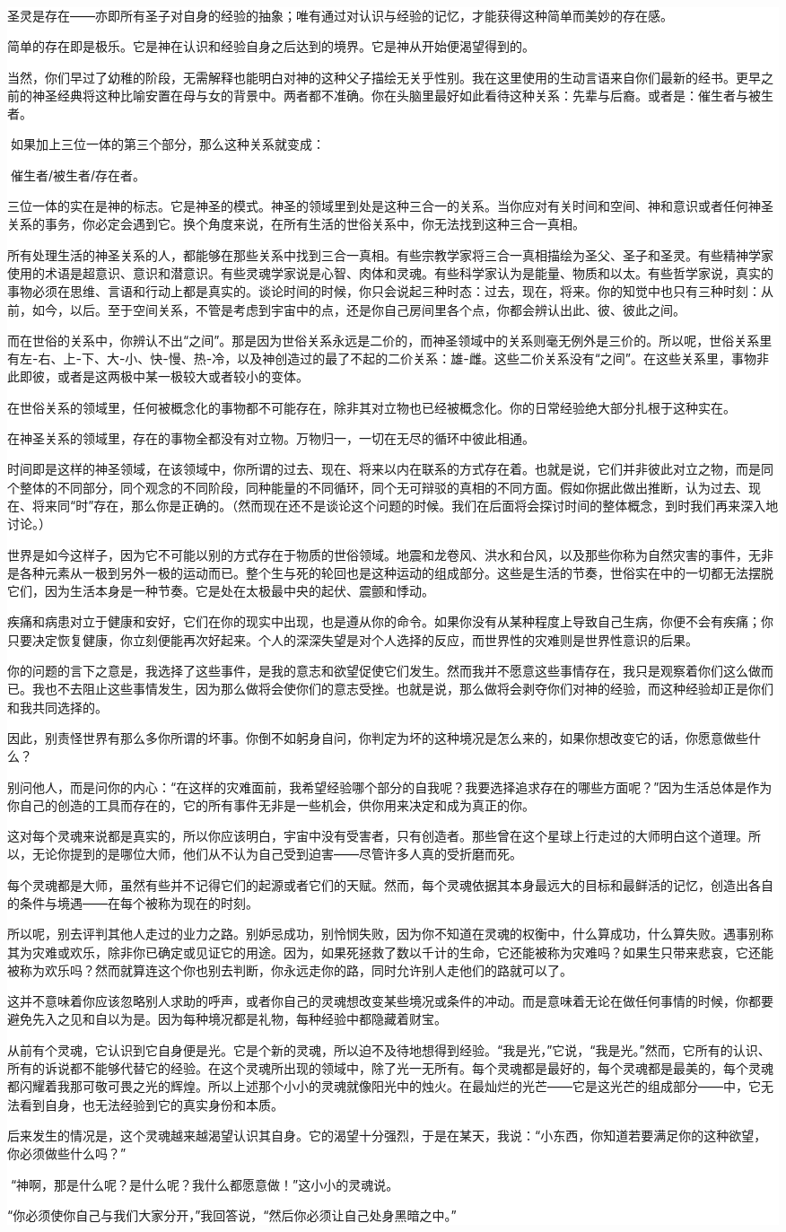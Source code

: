 ​	圣灵是存在——亦即所有圣子对自身的经验的抽象；唯有通过对认识与经验的记忆，才能获得这种简单而美妙的存在感。

​	简单的存在即是极乐。它是神在认识和经验自身之后达到的境界。它是神从开始便渴望得到的。

​	当然，你们早过了幼稚的阶段，无需解释也能明白对神的这种父子描绘无关乎性别。我在这里使用的生动言语来自你们最新的经书。更早之前的神圣经典将这种比喻安置在母与女的背景中。两者都不准确。你在头脑里最好如此看待这种关系：先辈与后裔。或者是：催生者与被生者。

​	如果加上三位一体的第三个部分，那么这种关系就变成：

​	催生者/被生者/存在者。

​	三位一体的实在是神的标志。它是神圣的模式。神圣的领域里到处是这种三合一的关系。当你应对有关时间和空间、神和意识或者任何神圣关系的事务，你必定会遇到它。换个角度来说，在所有生活的世俗关系中，你无法找到这种三合一真相。

​	所有处理生活的神圣关系的人，都能够在那些关系中找到三合一真相。有些宗教学家将三合一真相描绘为圣父、圣子和圣灵。有些精神学家使用的术语是超意识、意识和潜意识。有些灵魂学家说是心智、肉体和灵魂。有些科学家认为是能量、物质和以太。有些哲学家说，真实的事物必须在思维、言语和行动上都是真实的。谈论时间的时候，你只会说起三种时态：过去，现在，将来。你的知觉中也只有三种时刻：从前，如今，以后。至于空间关系，不管是考虑到宇宙中的点，还是你自己房间里各个点，你都会辨认出此、彼、彼此之间。

​	而在世俗的关系中，你辨认不出“之间”。那是因为世俗关系永远是二价的，而神圣领域中的关系则毫无例外是三价的。所以呢，世俗关系里有左-右、上-下、大-小、快-慢、热-冷，以及神创造过的最了不起的二价关系：雄-雌。这些二价关系没有“之间”。在这些关系里，事物非此即彼，或者是这两极中某一极较大或者较小的变体。

​	在世俗关系的领域里，任何被概念化的事物都不可能存在，除非其对立物也已经被概念化。你的日常经验绝大部分扎根于这种实在。

​	在神圣关系的领域里，存在的事物全都没有对立物。万物归一，一切在无尽的循环中彼此相通。

​	时间即是这样的神圣领域，在该领域中，你所谓的过去、现在、将来以内在联系的方式存在着。也就是说，它们并非彼此对立之物，而是同个整体的不同部分，同个观念的不同阶段，同种能量的不同循环，同个无可辩驳的真相的不同方面。假如你据此做出推断，认为过去、现在、将来同“时”存在，那么你是正确的。（然而现在还不是谈论这个问题的时候。我们在后面将会探讨时间的整体概念，到时我们再来深入地讨论。）

​	世界是如今这样子，因为它不可能以别的方式存在于物质的世俗领域。地震和龙卷风、洪水和台风，以及那些你称为自然灾害的事件，无非是各种元素从一极到另外一极的运动而已。整个生与死的轮回也是这种运动的组成部分。这些是生活的节奏，世俗实在中的一切都无法摆脱它们，因为生活本身是一种节奏。它是处在太极最中央的起伏、震颤和悸动。

​	疾痛和病患对立于健康和安好，它们在你的现实中出现，也是遵从你的命令。如果你没有从某种程度上导致自己生病，你便不会有疾痛；你只要决定恢复健康，你立刻便能再次好起来。个人的深深失望是对个人选择的反应，而世界性的灾难则是世界性意识的后果。

​	你的问题的言下之意是，我选择了这些事件，是我的意志和欲望促使它们发生。然而我并不愿意这些事情存在，我只是观察着你们这么做而已。我也不去阻止这些事情发生，因为那么做将会使你们的意志受挫。也就是说，那么做将会剥夺你们对神的经验，而这种经验却正是你们和我共同选择的。

​	因此，别责怪世界有那么多你所谓的坏事。你倒不如躬身自问，你判定为坏的这种境况是怎么来的，如果你想改变它的话，你愿意做些什么？

​	别问他人，而是问你的内心：“在这样的灾难面前，我希望经验哪个部分的自我呢？我要选择追求存在的哪些方面呢？”因为生活总体是作为你自己的创造的工具而存在的，它的所有事件无非是一些机会，供你用来决定和成为真正的你。

​	这对每个灵魂来说都是真实的，所以你应该明白，宇宙中没有受害者，只有创造者。那些曾在这个星球上行走过的大师明白这个道理。所以，无论你提到的是哪位大师，他们从不认为自己受到迫害——尽管许多人真的受折磨而死。

​	每个灵魂都是大师，虽然有些并不记得它们的起源或者它们的天赋。然而，每个灵魂依据其本身最远大的目标和最鲜活的记忆，创造出各自的条件与境遇——在每个被称为现在的时刻。

​	所以呢，别去评判其他人走过的业力之路。别妒忌成功，别怜悯失败，因为你不知道在灵魂的权衡中，什么算成功，什么算失败。遇事别称其为灾难或欢乐，除非你已确定或见证它的用途。因为，如果死拯救了数以千计的生命，它还能被称为灾难吗？如果生只带来悲哀，它还能被称为欢乐吗？然而就算连这个你也别去判断，你永远走你的路，同时允许别人走他们的路就可以了。

​	这并不意味着你应该忽略别人求助的呼声，或者你自己的灵魂想改变某些境况或条件的冲动。而是意味着无论在做任何事情的时候，你都要避免先入之见和自以为是。因为每种境况都是礼物，每种经验中都隐藏着财宝。

​	从前有个灵魂，它认识到它自身便是光。它是个新的灵魂，所以迫不及待地想得到经验。“我是光，”它说，“我是光。”然而，它所有的认识、所有的诉说都不能够代替它的经验。在这个灵魂所出现的领域中，除了光一无所有。每个灵魂都是最好的，每个灵魂都是最美的，每个灵魂都闪耀着我那可敬可畏之光的辉煌。所以上述那个小小的灵魂就像阳光中的烛火。在最灿烂的光芒——它是这光芒的组成部分——中，它无法看到自身，也无法经验到它的真实身份和本质。

​	后来发生的情况是，这个灵魂越来越渴望认识其自身。它的渴望十分强烈，于是在某天，我说：“小东西，你知道若要满足你的这种欲望，你必须做些什么吗？”

​	“神啊，那是什么呢？是什么呢？我什么都愿意做！”这小小的灵魂说。

​	“你必须使你自己与我们大家分开，”我回答说，“然后你必须让自己处身黑暗之中。”

